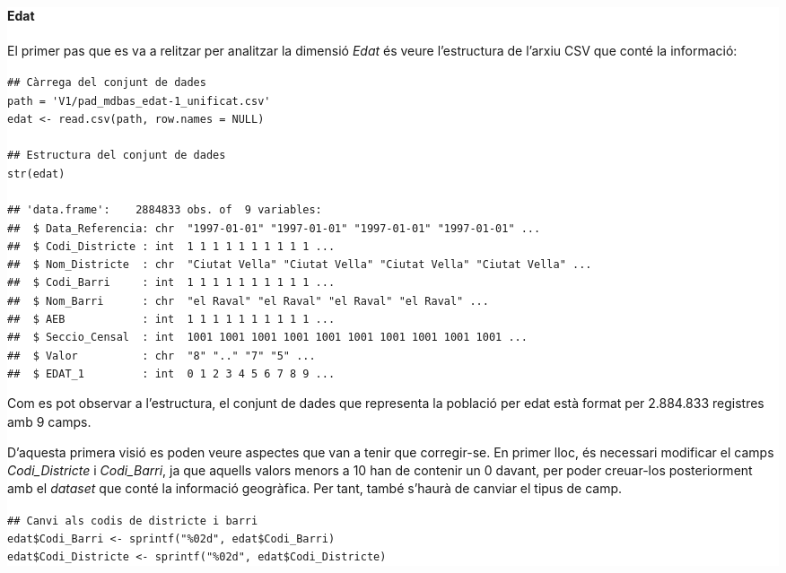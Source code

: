#### Edat

El primer pas que es va a relitzar per analitzar la dimensió *Edat* és
veure l’estructura de l’arxiu CSV que conté la informació:

    ## Càrrega del conjunt de dades
    path = 'V1/pad_mdbas_edat-1_unificat.csv'
    edat <- read.csv(path, row.names = NULL)

    ## Estructura del conjunt de dades
    str(edat)

    ## 'data.frame':    2884833 obs. of  9 variables:
    ##  $ Data_Referencia: chr  "1997-01-01" "1997-01-01" "1997-01-01" "1997-01-01" ...
    ##  $ Codi_Districte : int  1 1 1 1 1 1 1 1 1 1 ...
    ##  $ Nom_Districte  : chr  "Ciutat Vella" "Ciutat Vella" "Ciutat Vella" "Ciutat Vella" ...
    ##  $ Codi_Barri     : int  1 1 1 1 1 1 1 1 1 1 ...
    ##  $ Nom_Barri      : chr  "el Raval" "el Raval" "el Raval" "el Raval" ...
    ##  $ AEB            : int  1 1 1 1 1 1 1 1 1 1 ...
    ##  $ Seccio_Censal  : int  1001 1001 1001 1001 1001 1001 1001 1001 1001 1001 ...
    ##  $ Valor          : chr  "8" ".." "7" "5" ...
    ##  $ EDAT_1         : int  0 1 2 3 4 5 6 7 8 9 ...

Com es pot observar a l’estructura, el conjunt de dades que representa
la població per edat està format per 2.884.833 registres amb 9 camps.

D’aquesta primera visió es poden veure aspectes que van a tenir que
corregir-se. En primer lloc, és necessari modificar el camps
*Codi\_Districte* i *Codi\_Barri*, ja que aquells valors menors a 10 han
de contenir un 0 davant, per poder creuar-los posteriorment amb el
*dataset* que conté la informació geogràfica. Per tant, també s’haurà de
canviar el tipus de camp.

    ## Canvi als codis de districte i barri
    edat$Codi_Barri <- sprintf("%02d", edat$Codi_Barri)
    edat$Codi_Districte <- sprintf("%02d", edat$Codi_Districte)
